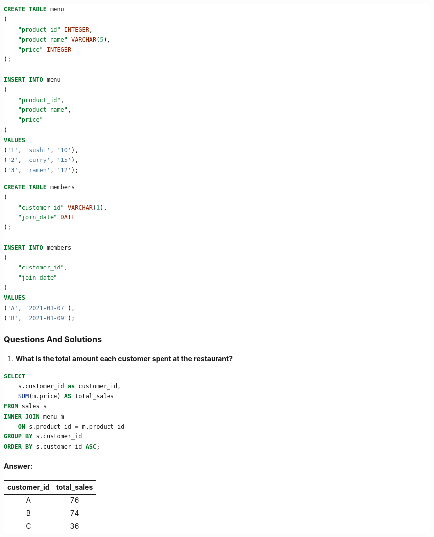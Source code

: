 ``` SQL
CREATE TABLE menu
(
    "product_id" INTEGER,
    "product_name" VARCHAR(5),
    "price" INTEGER
);

INSERT INTO menu
(
    "product_id",
    "product_name",
    "price"
)
VALUES
('1', 'sushi', '10'),
('2', 'curry', '15'),
('3', 'ramen', '12');
```
```SQL
CREATE TABLE members
(
    "customer_id" VARCHAR(1),
    "join_date" DATE
);

INSERT INTO members
(
    "customer_id",
    "join_date"
)
VALUES
('A', '2021-01-07'),
('B', '2021-01-09');
```

### Questions And Solutions

1. **What is the total amount each customer spent at the restaurant?**

``` sql
SELECT 
	s.customer_id as customer_id, 
	SUM(m.price) AS total_sales
FROM sales s
INNER JOIN menu m
	ON s.product_id = m.product_id
GROUP BY s.customer_id
ORDER BY s.customer_id ASC;
```
#### Answer:
| customer_id | total_sales |
| :---------: | :---------: |
| A           | 76          |
| B           | 74          |
| C           | 36          |
